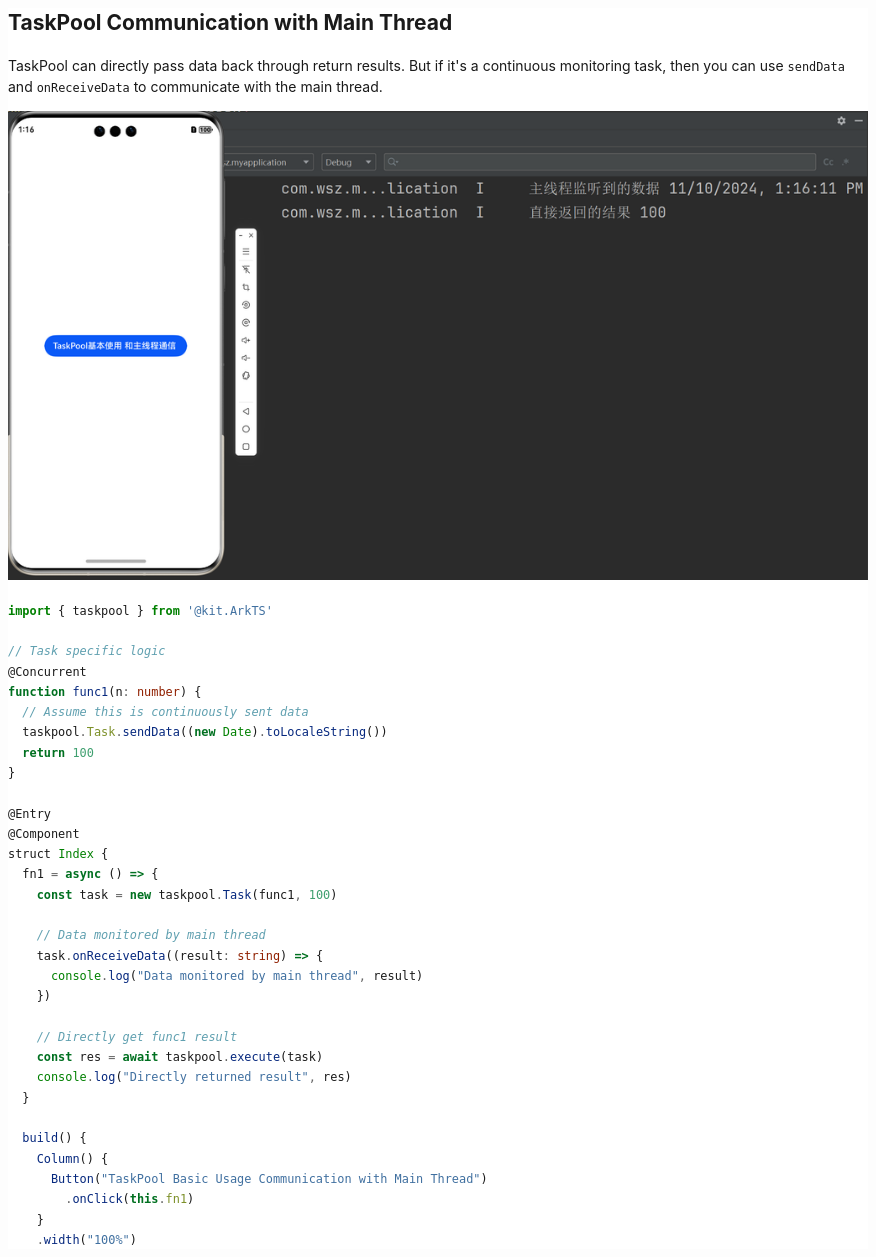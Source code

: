 ## TaskPool Communication with Main Thread

TaskPool can directly pass data back through return results. But if it's a continuous monitoring task, then you can use `sendData` and `onReceiveData` to communicate with the main thread.

![image-20241110131624375](HarmonyOS%20Next%20%E5%B9%B6%E5%8F%91%20taskpool%20%E5%92%8C%20worker.assets/image-20241110131624375.png)

```typescript
import { taskpool } from '@kit.ArkTS'

// Task specific logic
@Concurrent
function func1(n: number) {
  // Assume this is continuously sent data
  taskpool.Task.sendData((new Date).toLocaleString())
  return 100
}

@Entry
@Component
struct Index {
  fn1 = async () => {
    const task = new taskpool.Task(func1, 100)

    // Data monitored by main thread
    task.onReceiveData((result: string) => {
      console.log("Data monitored by main thread", result)
    })

    // Directly get func1 result
    const res = await taskpool.execute(task)
    console.log("Directly returned result", res)
  }

  build() {
    Column() {
      Button("TaskPool Basic Usage Communication with Main Thread")
        .onClick(this.fn1)
    }
    .width("100%")
```